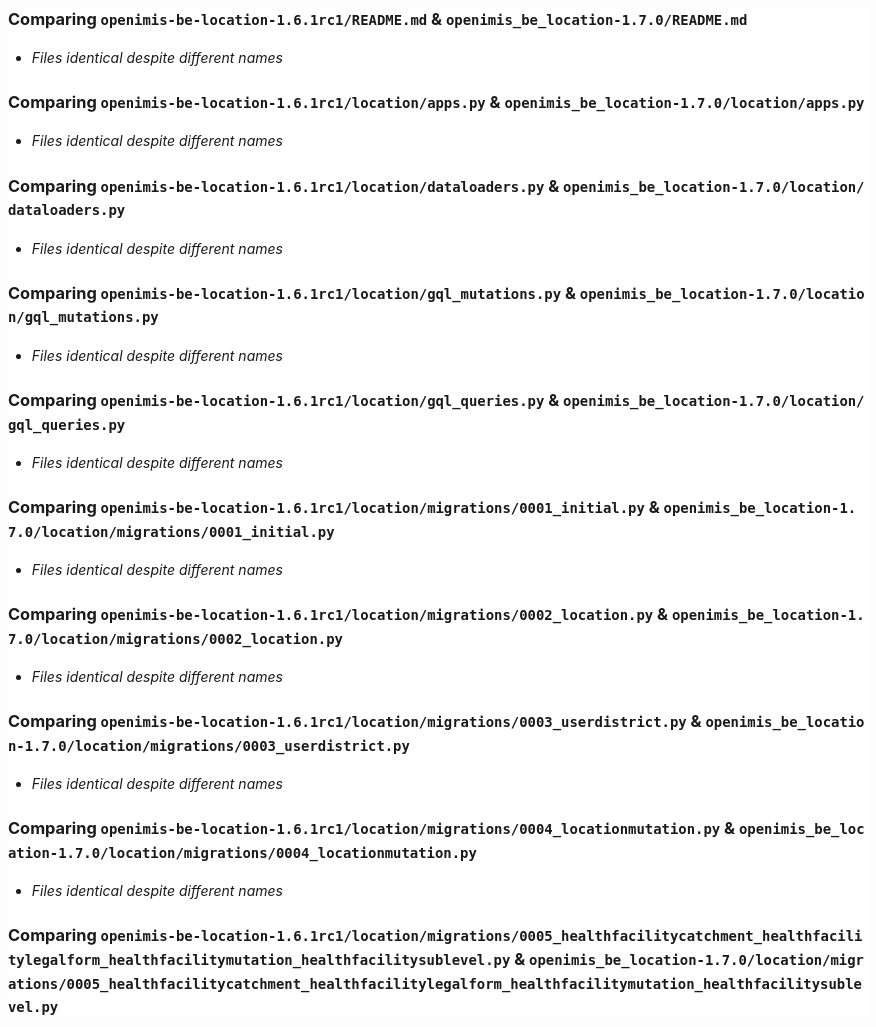 ### Comparing `openimis-be-location-1.6.1rc1/README.md` & `openimis_be_location-1.7.0/README.md`

 * *Files identical despite different names*

### Comparing `openimis-be-location-1.6.1rc1/location/apps.py` & `openimis_be_location-1.7.0/location/apps.py`

 * *Files identical despite different names*

### Comparing `openimis-be-location-1.6.1rc1/location/dataloaders.py` & `openimis_be_location-1.7.0/location/dataloaders.py`

 * *Files identical despite different names*

### Comparing `openimis-be-location-1.6.1rc1/location/gql_mutations.py` & `openimis_be_location-1.7.0/location/gql_mutations.py`

 * *Files identical despite different names*

### Comparing `openimis-be-location-1.6.1rc1/location/gql_queries.py` & `openimis_be_location-1.7.0/location/gql_queries.py`

 * *Files identical despite different names*

### Comparing `openimis-be-location-1.6.1rc1/location/migrations/0001_initial.py` & `openimis_be_location-1.7.0/location/migrations/0001_initial.py`

 * *Files identical despite different names*

### Comparing `openimis-be-location-1.6.1rc1/location/migrations/0002_location.py` & `openimis_be_location-1.7.0/location/migrations/0002_location.py`

 * *Files identical despite different names*

### Comparing `openimis-be-location-1.6.1rc1/location/migrations/0003_userdistrict.py` & `openimis_be_location-1.7.0/location/migrations/0003_userdistrict.py`

 * *Files identical despite different names*

### Comparing `openimis-be-location-1.6.1rc1/location/migrations/0004_locationmutation.py` & `openimis_be_location-1.7.0/location/migrations/0004_locationmutation.py`

 * *Files identical despite different names*

### Comparing `openimis-be-location-1.6.1rc1/location/migrations/0005_healthfacilitycatchment_healthfacilitylegalform_healthfacilitymutation_healthfacilitysublevel.py` & `openimis_be_location-1.7.0/location/migrations/0005_healthfacilitycatchment_healthfacilitylegalform_healthfacilitymutation_healthfacilitysublevel.py`
